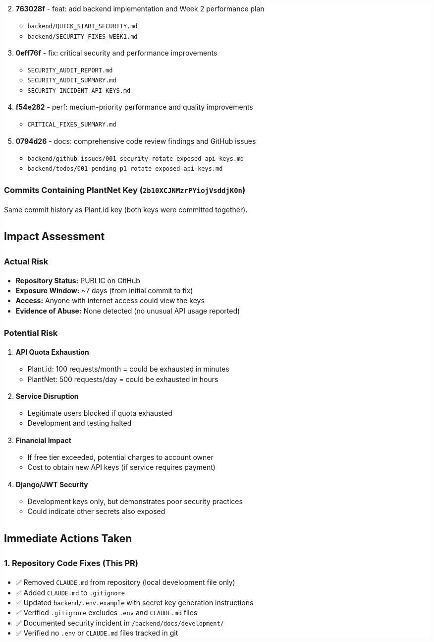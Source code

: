 2. **763028f** - feat: add backend implementation and Week 2 performance plan
   - `backend/QUICK_START_SECURITY.md`
   - `backend/SECURITY_FIXES_WEEK1.md`

3. **0eff76f** - fix: critical security and performance improvements
   - `SECURITY_AUDIT_REPORT.md`
   - `SECURITY_AUDIT_SUMMARY.md`
   - `SECURITY_INCIDENT_API_KEYS.md`

4. **f54e282** - perf: medium-priority performance and quality improvements
   - `CRITICAL_FIXES_SUMMARY.md`

5. **0794d26** - docs: comprehensive code review findings and GitHub issues
   - `backend/github-issues/001-security-rotate-exposed-api-keys.md`
   - `backend/todos/001-pending-p1-rotate-exposed-api-keys.md`

### Commits Containing PlantNet Key (`2b10XCJNMzrPYiojVsddjK0n`)

Same commit history as Plant.id key (both keys were committed together).

## Impact Assessment

### Actual Risk
- **Repository Status:** PUBLIC on GitHub
- **Exposure Window:** ~7 days (from initial commit to fix)
- **Access:** Anyone with internet access could view the keys
- **Evidence of Abuse:** None detected (no unusual API usage reported)

### Potential Risk
1. **API Quota Exhaustion**
   - Plant.id: 100 requests/month = could be exhausted in minutes
   - PlantNet: 500 requests/day = could be exhausted in hours

2. **Service Disruption**
   - Legitimate users blocked if quota exhausted
   - Development and testing halted

3. **Financial Impact**
   - If free tier exceeded, potential charges to account owner
   - Cost to obtain new API keys (if service requires payment)

4. **Django/JWT Security**
   - Development keys only, but demonstrates poor security practices
   - Could indicate other secrets also exposed

## Immediate Actions Taken

### 1. Repository Code Fixes (This PR)
- ✅ Removed `CLAUDE.md` from repository (local development file only)
- ✅ Added `CLAUDE.md` to `.gitignore`
- ✅ Updated `backend/.env.example` with secret key generation instructions
- ✅ Verified `.gitignore` excludes `.env` and `CLAUDE.md` files
- ✅ Documented security incident in `/backend/docs/development/`
- ✅ Verified no `.env` or `CLAUDE.md` files tracked in git
